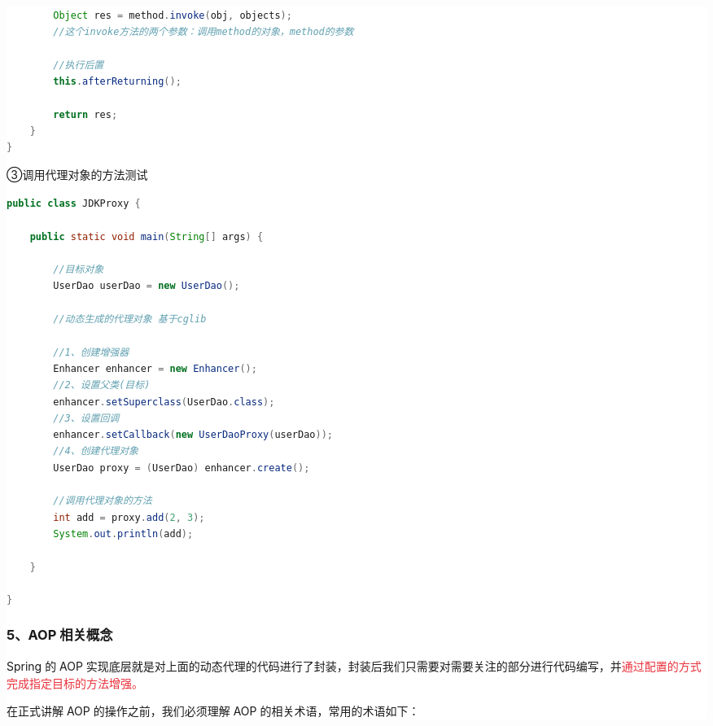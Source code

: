 ```java
        Object res = method.invoke(obj, objects);
        //这个invoke方法的两个参数：调用method的对象，method的参数

        //执行后置
        this.afterReturning();

        return res;
    }
}
```



③调用代理对象的方法测试



```java
public class JDKProxy {

    public static void main(String[] args) {

        //目标对象
        UserDao userDao = new UserDao();

        //动态生成的代理对象 基于cglib

        //1、创建增强器
        Enhancer enhancer = new Enhancer();
        //2、设置父类(目标)
        enhancer.setSuperclass(UserDao.class);
        //3、设置回调
        enhancer.setCallback(new UserDaoProxy(userDao));
        //4、创建代理对象
        UserDao proxy = (UserDao) enhancer.create();

        //调用代理对象的方法
        int add = proxy.add(2, 3);
        System.out.println(add);

    }

}
```



### 5、AOP 相关概念


Spring 的 AOP 实现底层就是对上面的动态代理的代码进行了封装，封装后我们只需要对需要关注的部分进行代码编写，并<font style="color:#E8323C;">通过配置的方式完成指定目标的方法增强。</font>



在正式讲解 AOP 的操作之前，我们必须理解 AOP 的相关术语，常用的术语如下：
